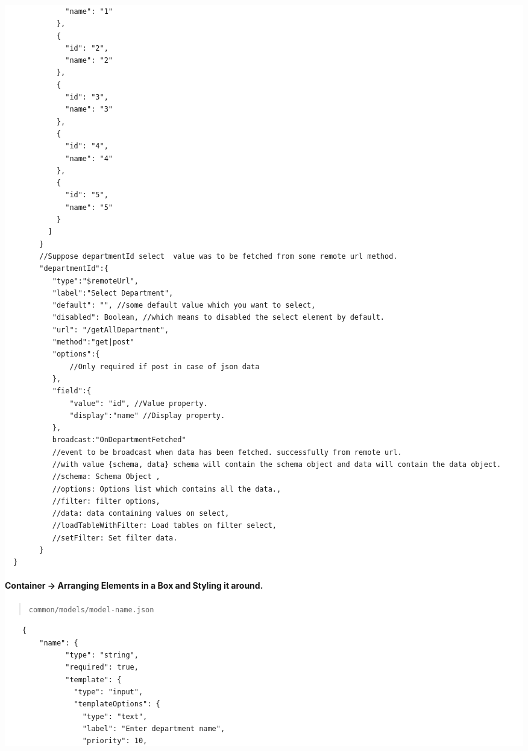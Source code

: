  ```
               "name": "1"
             },
             {
               "id": "2",
               "name": "2"
             },
             {
               "id": "3",
               "name": "3"
             },
             {
               "id": "4",
               "name": "4"
             },
             {
               "id": "5",
               "name": "5"
             }
           ]
         }
         //Suppose departmentId select  value was to be fetched from some remote url method.
         "departmentId":{
            "type":"$remoteUrl",
            "label":"Select Department",
            "default": "", //some default value which you want to select,
            "disabled": Boolean, //which means to disabled the select element by default.
            "url": "/getAllDepartment",
            "method":"get|post"
            "options":{
                //Only required if post in case of json data
            },
            "field":{
                "value": "id", //Value property.
                "display":"name" //Display property.
            },
            broadcast:"OnDepartmentFetched"
            //event to be broadcast when data has been fetched. successfully from remote url.
            //with value {schema, data} schema will contain the schema object and data will contain the data object.
            //schema: Schema Object ,
            //options: Options list which contains all the data.,
            //filter: filter options,
            //data: data containing values on select,
            //loadTableWithFilter: Load tables on filter select,
            //setFilter: Set filter data.
         }
   }
 ```


#### Container -> Arranging Elements in a Box and Styling it around.
> `common/models/model-name.json`
```
    {
        "name": {
              "type": "string",
              "required": true,
              "template": {
                "type": "input",
                "templateOptions": {
                  "type": "text",
                  "label": "Enter department name",
                  "priority": 10,
```